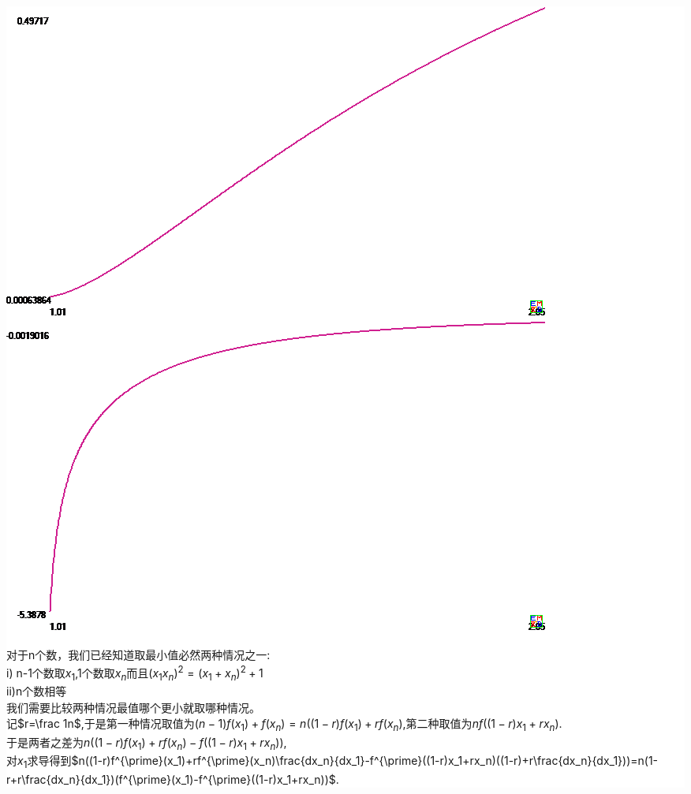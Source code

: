 ![r](../images/cvineq/r.png)  
![t](../images/cvineq/t.png)  

对于n个数，我们已经知道取最小值必然两种情况之一:  
i) n-1个数取$x_1$,1个数取$x_n$而且$(x_1x_n)^2=(x_1+x_n)^2+1$  
ii)n个数相等  
我们需要比较两种情况最值哪个更小就取哪种情况。  
记$r=\frac 1n$,于是第一种情况取值为$(n-1)f(x_1)+f(x_n)=n((1-r)f(x_1)+rf(x_n)$,第二种取值为$nf((1-r)x_1+rx_n)$.  
于是两者之差为$n((1-r)f(x_1)+rf(x_n)-f((1-r)x_1+rx_n))$,  
对$x_1$求导得到$n((1-r)f^{\prime}(x_1)+rf^{\prime}(x_n)\frac{dx_n}{dx_1}-f^{\prime}((1-r)x_1+rx_n)((1-r)+r\frac{dx_n}{dx_1}))=n(1-r+r\frac{dx_n}{dx_1})(f^{\prime}(x_1)-f^{\prime}((1-r)x_1+rx_n))$.  
